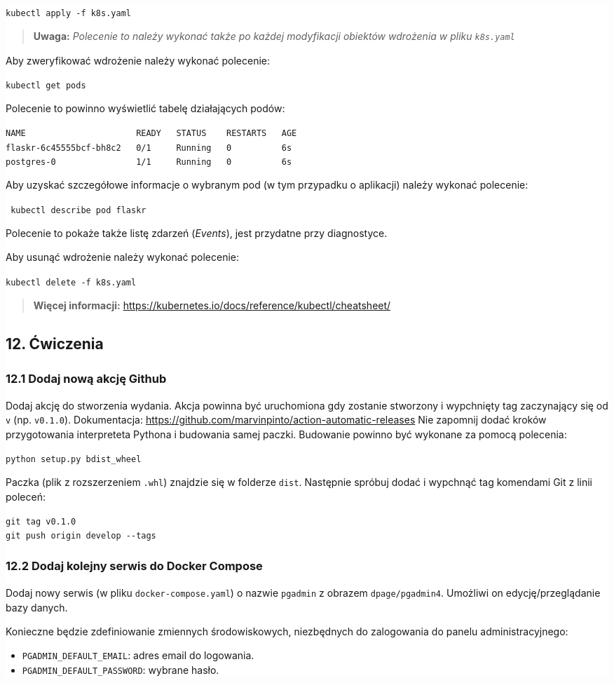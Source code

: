     kubectl apply -f k8s.yaml

> **Uwaga:**  *Polecenie to należy wykonać także po każdej modyfikacji obiektów wdrożenia w pliku `k8s.yaml`*

Aby zweryfikować wdrożenie należy wykonać polecenie:

    kubectl get pods

 Polecenie to powinno wyświetlić tabelę działających podów:

    NAME                      READY   STATUS    RESTARTS   AGE
    flaskr-6c45555bcf-bh8c2   0/1     Running   0          6s
    postgres-0                1/1     Running   0          6s

Aby uzyskać szczegółowe informacje o wybranym pod (w tym przypadku o aplikacji) należy wykonać polecenie:

     kubectl describe pod flaskr
     
Polecenie to pokaże także listę zdarzeń (*Events*), jest przydatne przy diagnostyce.

Aby usunąć wdrożenie należy wykonać polecenie:

    kubectl delete -f k8s.yaml

> **Więcej informacji:**  https://kubernetes.io/docs/reference/kubectl/cheatsheet/


## 12. Ćwiczenia

### 12.1 Dodaj nową akcję Github

Dodaj akcję do stworzenia wydania.
Akcja powinna być uruchomiona gdy zostanie stworzony i wypchnięty tag zaczynający się od `v` (np. `v0.1.0`).
Dokumentacja: https://github.com/marvinpinto/action-automatic-releases
Nie zapomnij dodać kroków przygotowania interpreteta Pythona i budowania samej paczki.
Budowanie powinno być wykonane za pomocą polecenia:

    python setup.py bdist_wheel
    
Paczka (plik z rozszerzeniem `.whl`) znajdzie się w folderze `dist`.
Następnie spróbuj dodać i wypchnąć tag komendami Git z linii poleceń:

    git tag v0.1.0
    git push origin develop --tags

### 12.2 Dodaj kolejny serwis do Docker Compose

Dodaj nowy serwis (w pliku `docker-compose.yaml`) o nazwie `pgadmin` z obrazem `dpage/pgadmin4`. 
Umożliwi on edycję/przeglądanie bazy danych.

Konieczne będzie zdefiniowanie zmiennych środowiskowych, niezbędnych do zalogowania do panelu administracyjnego:
- `PGADMIN_DEFAULT_EMAIL`: adres email do logowania.
- `PGADMIN_DEFAULT_PASSWORD`: wybrane hasło.
